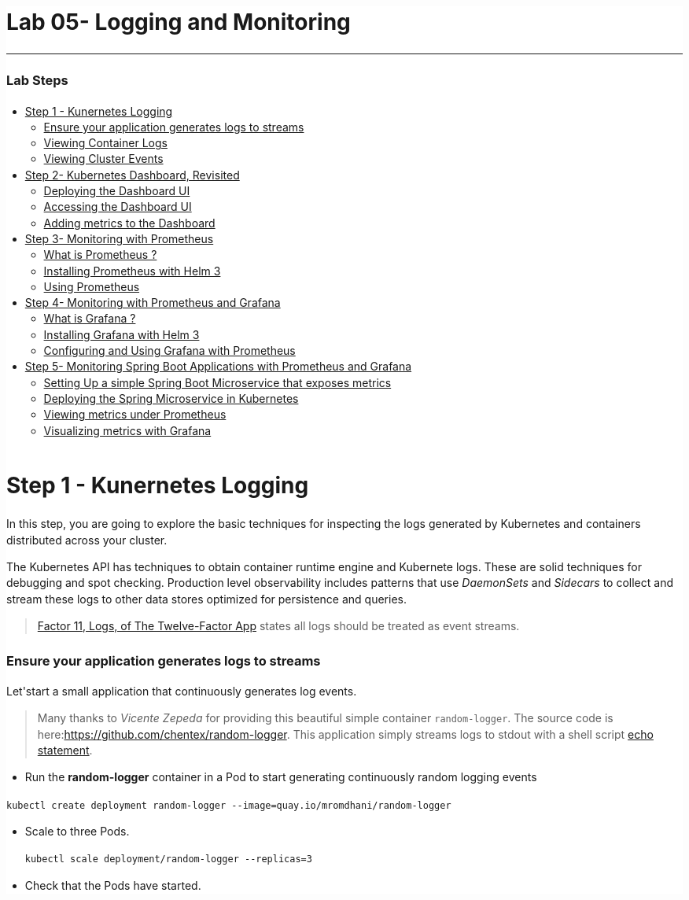 # Lab 05- Logging and Monitoring
---

### Lab Steps

- [Step 1 - Kunernetes Logging](#step-1---kunernetes-logging)
    - [Ensure your application generates logs to streams](#ensure-your-application-generates-logs-to-streams)
    - [Viewing Container Logs](#viewing-container-logs)
    - [Viewing Cluster Events](#viewing-cluster-events)
- [Step 2- Kubernetes Dashboard, Revisited](#step-2--kubernetes-dashboard-revisited)
    - [Deploying the Dashboard UI](#deploying-the-dashboard-ui)
    - [Accessing the Dashboard UI](#accessing-the-dashboard-ui)
    - [Adding metrics to the Dashboard](#adding-metrics-to-the-dashboard)
- [Step 3- Monitoring with Prometheus](#step-3--monitoring-with-prometheus)
    - [What is Prometheus ?](#what-is-prometheus-)
    - [Installing Prometheus with Helm 3](#installing-prometheus-with-helm-3)
    - [Using Prometheus](#using-prometheus)
- [Step 4- Monitoring with Prometheus and Grafana](#step-4--monitoring-with-prometheus-and-grafana)
    - [What is Grafana  ?](#what-is-grafana--)
    - [Installing Grafana with Helm 3](#installing-grafana-with-helm-3)
    - [Configuring and Using Grafana with Prometheus](#configuring-and-using-grafana-with-prometheus)
- [Step 5- Monitoring Spring Boot Applications with Prometheus and Grafana](#step-5--monitoring-spring-boot-applications-with-prometheus-and-grafana)
  - [Setting Up a simple Spring Boot Microservice that exposes metrics](#setting-up-a-simple-spring-boot-microservice-that-exposes-metrics)
  - [Deploying the Spring Microservice in Kubernetes](#deploying-the-spring-microservice-in-kubernetes)
  - [Viewing metrics under Prometheus](#viewing-metrics-under-prometheus)
  - [Visualizing metrics with Grafana](#visualizing-metrics-with-grafana)



# Step 1 - Kunernetes Logging

In this step, you are going to explore the basic techniques for inspecting the logs generated by Kubernetes and containers distributed across your cluster. 

The Kubernetes API has techniques to obtain container runtime engine and Kubernete logs. These are solid techniques for debugging and spot checking. Production level observability includes patterns that use _DaemonSets_ and _Sidecars_ to collect and stream these logs to other data stores optimized for persistence and queries.
  > [Factor 11, Logs, of The Twelve-Factor App](https://12factor.net/logs) states all logs should be treated as event streams.


### Ensure your application generates logs to streams

Let'start a small application that continuously generates log events. 
  > Many thanks to _Vicente Zepeda_ for providing this beautiful simple container `random-logger`. The source code is here:<https://github.com/chentex/random-logger>. This application simply streams logs to stdout with a shell script [echo statement](https://github.com/chentex/random-logger/blob/master/entrypoint.sh). 
- Run the **random-logger** container in a Pod to start generating continuously random logging events
```shell
kubectl create deployment random-logger --image=quay.io/mromdhani/random-logger
```
- Scale to three Pods.
  ```shell
  kubectl scale deployment/random-logger --replicas=3
  ```
- Check that the Pods have started.
  ```shell
  ```